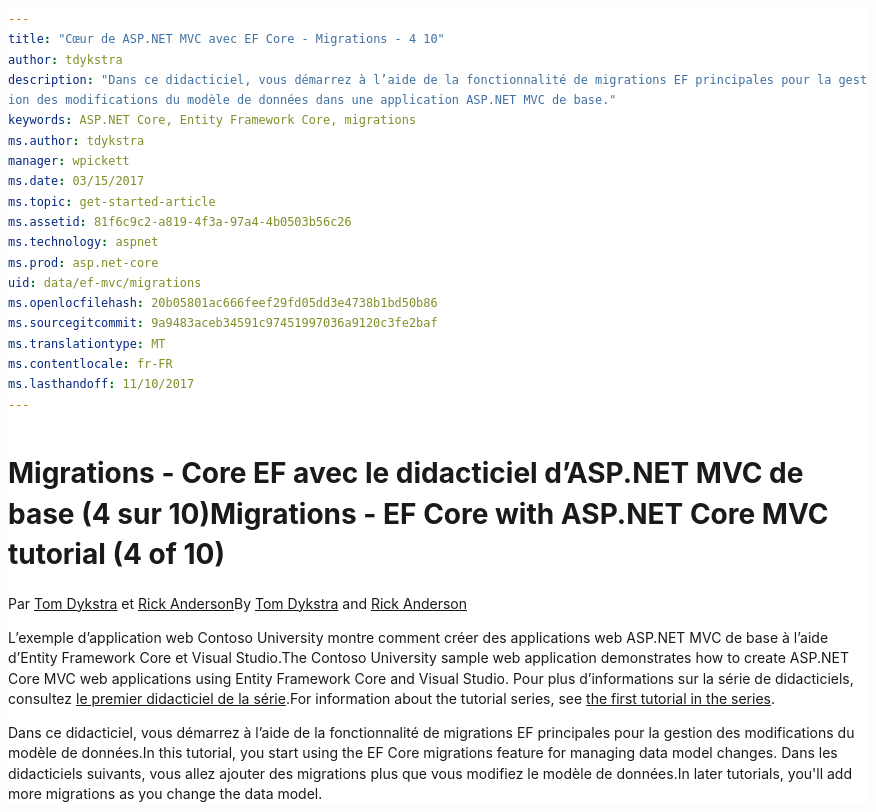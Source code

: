 ```yaml
---
title: "Cœur de ASP.NET MVC avec EF Core - Migrations - 4 10"
author: tdykstra
description: "Dans ce didacticiel, vous démarrez à l’aide de la fonctionnalité de migrations EF principales pour la gestion des modifications du modèle de données dans une application ASP.NET MVC de base."
keywords: ASP.NET Core, Entity Framework Core, migrations
ms.author: tdykstra
manager: wpickett
ms.date: 03/15/2017
ms.topic: get-started-article
ms.assetid: 81f6c9c2-a819-4f3a-97a4-4b0503b56c26
ms.technology: aspnet
ms.prod: asp.net-core
uid: data/ef-mvc/migrations
ms.openlocfilehash: 20b05801ac666feef29fd05dd3e4738b1bd50b86
ms.sourcegitcommit: 9a9483aceb34591c97451997036a9120c3fe2baf
ms.translationtype: MT
ms.contentlocale: fr-FR
ms.lasthandoff: 11/10/2017
---
```

# <a name="migrations---ef-core-with-aspnet-core-mvc-tutorial-4-of-10"></a><span data-ttu-id="2c796-104">Migrations - Core EF avec le didacticiel d’ASP.NET MVC de base (4 sur 10)</span><span class="sxs-lookup"><span data-stu-id="2c796-104">Migrations - EF Core with ASP.NET Core MVC tutorial (4 of 10)</span></span>

<span data-ttu-id="2c796-105">Par [Tom Dykstra](https://github.com/tdykstra) et [Rick Anderson](https://twitter.com/RickAndMSFT)</span><span class="sxs-lookup"><span data-stu-id="2c796-105">By [Tom Dykstra](https://github.com/tdykstra) and [Rick Anderson](https://twitter.com/RickAndMSFT)</span></span>

<span data-ttu-id="2c796-106">L’exemple d’application web Contoso University montre comment créer des applications web ASP.NET MVC de base à l’aide d’Entity Framework Core et Visual Studio.</span><span class="sxs-lookup"><span data-stu-id="2c796-106">The Contoso University sample web application demonstrates how to create ASP.NET Core MVC web applications using Entity Framework Core and Visual Studio.</span></span> <span data-ttu-id="2c796-107">Pour plus d’informations sur la série de didacticiels, consultez [le premier didacticiel de la série](intro.md).</span><span class="sxs-lookup"><span data-stu-id="2c796-107">For information about the tutorial series, see [the first tutorial in the series](intro.md).</span></span>

<span data-ttu-id="2c796-108">Dans ce didacticiel, vous démarrez à l’aide de la fonctionnalité de migrations EF principales pour la gestion des modifications du modèle de données.</span><span class="sxs-lookup"><span data-stu-id="2c796-108">In this tutorial, you start using the EF Core migrations feature for managing data model changes.</span></span> <span data-ttu-id="2c796-109">Dans les didacticiels suivants, vous allez ajouter des migrations plus que vous modifiez le modèle de données.</span><span class="sxs-lookup"><span data-stu-id="2c796-109">In later tutorials, you'll add more migrations as you change the data model.</span></span>
